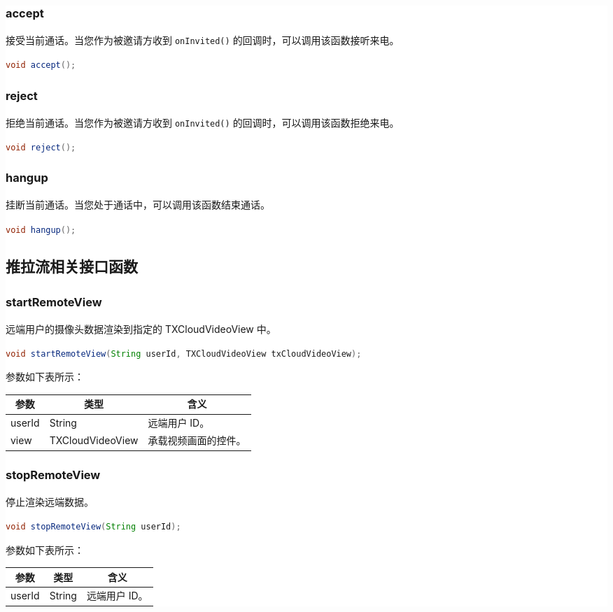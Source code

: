 

### accept

接受当前通话。当您作为被邀请方收到 `onInvited()` 的回调时，可以调用该函数接听来电。
```java
void accept();
```



### reject

拒绝当前通话。当您作为被邀请方收到 `onInvited()` 的回调时，可以调用该函数拒绝来电。
```java
void reject();
```



### hangup

挂断当前通话。当您处于通话中，可以调用该函数结束通话。

```java
void hangup();
```


## 推拉流相关接口函数
### startRemoteView

远端用户的摄像头数据渲染到指定的 TXCloudVideoView 中。
```java
void startRemoteView(String userId, TXCloudVideoView txCloudVideoView);
```

参数如下表所示：

| 参数 | 类型 | 含义 |
|-----|-----|-----|
| userId | String | 远端用户 ID。 |
| view | TXCloudVideoView | 承载视频画面的控件。 |


### stopRemoteView

停止渲染远端数据。
```java
void stopRemoteView(String userId);
```

参数如下表所示：

| 参数 | 类型 | 含义 |
|-----|-----|-----|
| userId | String | 远端用户 ID。 |
